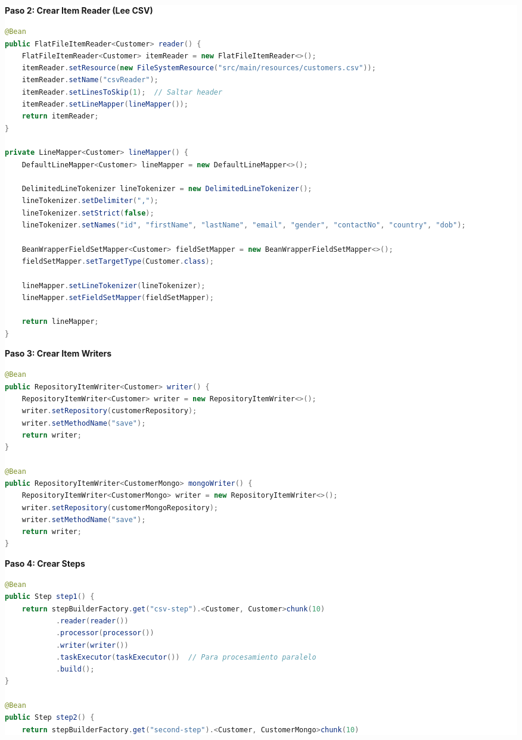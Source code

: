 **Paso 2: Crear Item Reader (Lee CSV)**
```java
@Bean
public FlatFileItemReader<Customer> reader() {
    FlatFileItemReader<Customer> itemReader = new FlatFileItemReader<>();
    itemReader.setResource(new FileSystemResource("src/main/resources/customers.csv"));
    itemReader.setName("csvReader");
    itemReader.setLinesToSkip(1);  // Saltar header
    itemReader.setLineMapper(lineMapper());
    return itemReader;
}

private LineMapper<Customer> lineMapper() {
    DefaultLineMapper<Customer> lineMapper = new DefaultLineMapper<>();

    DelimitedLineTokenizer lineTokenizer = new DelimitedLineTokenizer();
    lineTokenizer.setDelimiter(",");
    lineTokenizer.setStrict(false);
    lineTokenizer.setNames("id", "firstName", "lastName", "email", "gender", "contactNo", "country", "dob");

    BeanWrapperFieldSetMapper<Customer> fieldSetMapper = new BeanWrapperFieldSetMapper<>();
    fieldSetMapper.setTargetType(Customer.class);

    lineMapper.setLineTokenizer(lineTokenizer);
    lineMapper.setFieldSetMapper(fieldSetMapper);

    return lineMapper;
}
```

**Paso 3: Crear Item Writers**
```java
@Bean
public RepositoryItemWriter<Customer> writer() {
    RepositoryItemWriter<Customer> writer = new RepositoryItemWriter<>();
    writer.setRepository(customerRepository);
    writer.setMethodName("save");
    return writer;
}

@Bean
public RepositoryItemWriter<CustomerMongo> mongoWriter() {
    RepositoryItemWriter<CustomerMongo> writer = new RepositoryItemWriter<>();
    writer.setRepository(customerMongoRepository);
    writer.setMethodName("save");
    return writer;
}
```

**Paso 4: Crear Steps**
```java
@Bean
public Step step1() {
    return stepBuilderFactory.get("csv-step").<Customer, Customer>chunk(10)
            .reader(reader())
            .processor(processor())
            .writer(writer())
            .taskExecutor(taskExecutor())  // Para procesamiento paralelo
            .build();
}

@Bean
public Step step2() {
    return stepBuilderFactory.get("second-step").<Customer, CustomerMongo>chunk(10)
```
